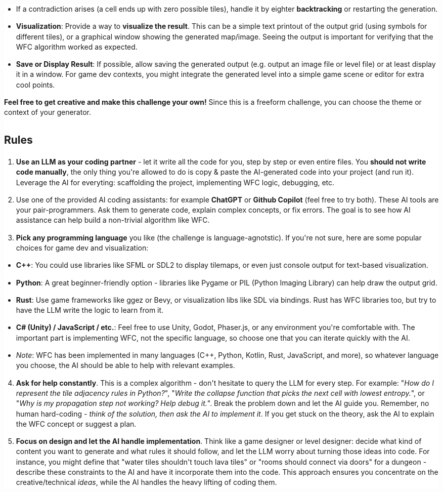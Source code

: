   - If a contradiction arises (a cell ends up with zero possible tiles), handle it by eighter **backtracking** or restarting the generation.

- **Visualization**: Provide a way to **visualize the result**. This can be a simple text printout of the output grid (using symbols for different tiles), or a graphical window showing the generated map/image. Seeing the output is important for verifying that the WFC algorithm worked as expected.

- **Save or Display Result**: If possible, allow saving the generated output (e.g. output an image file or level file) or at least display it in a window. For game dev contexts, you might integrate the generated level into a simple game scene or editor for extra cool points.

**Feel free to get creative and make this challenge your own!** Since this is a freeform challenge, you can choose the theme or context of your generator.

## Rules

1. **Use an LLM as your coding partner** - let it write all the code for you, step by step or even entire files. You **should not write code manually**, the only thing you're allowed to do is copy & paste the AI-generated code into your project (and run it). Leverage the AI for everyting: scaffolding the project, implementing WFC logic, debugging, etc.

2. Use one of the provided AI coding assistants: for example **ChatGPT** or **Github Copilot** (feel free to try both). These AI tools are your pair-programmers. Ask them to generate code, explain complex concepts, or fix errors. The goal is to see how AI assistance can help build a non-trivial algorithm like WFC.

3. **Pick any programming language** you like (the challenge is language-agnotstic). If you're not sure, here are some popular choices for game dev and visualization:

- **C++**: You could use libraries like SFML or SDL2 to display tilemaps, or even just console output for text-based visualization.

- **Python**: A great beginner-friendly option - libraries like Pygame or PIL (Python Imaging Library) can help draw the output grid.

- **Rust**: Use game frameworks like ggez or Bevy, or visualization libs like SDL via bindings. Rust has WFC libraries too, but try to have the LLM write the logic to learn from it.

- **C# (Unity) / JavaScript / etc.**: Feel free to use Unity, Godot, Phaser.js, or any environment you're comfortable with. The important part is implementing WFC, not the specific language, so choose one that you can iterate quickly with the AI.

- _Note_: WFC has been implemented in many languages (C++, Python, Kotlin, Rust, JavaScript, and more), so whatever language you choose, the AI should be able to help with relevant examples.

4. **Ask for help constantly**. This is a complex algorithm - don't hesitate to query the LLM for every step. For example: "_How do I represent the tile adjacency rules in Python?_", "_Write the collapse function that picks the next cell with lowest entropy._", or "_Why is my propagation step not working? Help debug it._". Break the problem down and let the AI guide you. Remember, no human hard-coding - _think of the solution, then ask the AI to implement it_. If you get stuck on the theory, ask the AI to explain the WFC concept or suggest a plan.

5. **Focus on design and let the AI handle implementation**. Think like a game designer or level designer: decide what kind of content you want to generate and what rules it should follow, and let the LLM worry about turning those ideas into code. For instance, you might define that "water tiles shouldn't touch lava tiles" or "rooms should connect via doors" for a dungeon - describe these constraints to the AI and have it incorporate them into the code. This approach ensures you concentrate on the creative/technical _ideas_, while the AI handles the heavy lifting of coding them.

